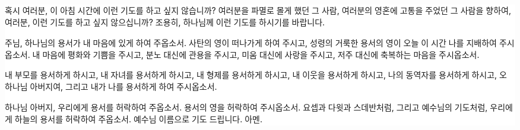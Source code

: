 혹시 여러분, 이 아침 시간에 이런 기도를 하고 싶지 않습니까? 여러분을 파멸로 몰게 했던 그 사람, 여러분의 영혼에 고통을 주었던 그 사람을 향하여, 여러분, 이런 기도를 하고 싶지 않으십니까? 조용히, 하나님께 이런 기도를 하시기를 바랍니다.

주님, 하나님의 용서가 내 마음에 있게 하여 주옵소서. 사탄의 영이 떠나가게 하여 주시고, 성령의 거룩한 용서의 영이 오늘 이 시간 나를 지배하여 주시옵소서. 내 마음에 평화와 기쁨을 주시고, 분노 대신에 관용을 주시고, 미움 대신에 사랑을 주시고, 저주 대신에 축복하는 마음을 주시옵소서.

내 부모를 용서하게 하시고, 내 자녀를 용서하게 하시고, 내 형제를 용서하게 하시고, 내 이웃을 용서하게 하시고, 나의 동역자를 용서하게 하시고, 오 하나님 아버지여, 그리고 내가 나를 용서하게 하여 주시옵소서.

하나님 아버지, 우리에게 용서를 허락하여 주옵소서. 용서의 영을 허락하여 주시옵소서. 요셉과 다윗과 스데반처럼, 그리고 예수님의 기도처럼, 우리에게 하늘의 용서를 허락하여 주옵소서. 예수님 이름으로 기도 드립니다. 아멘.
